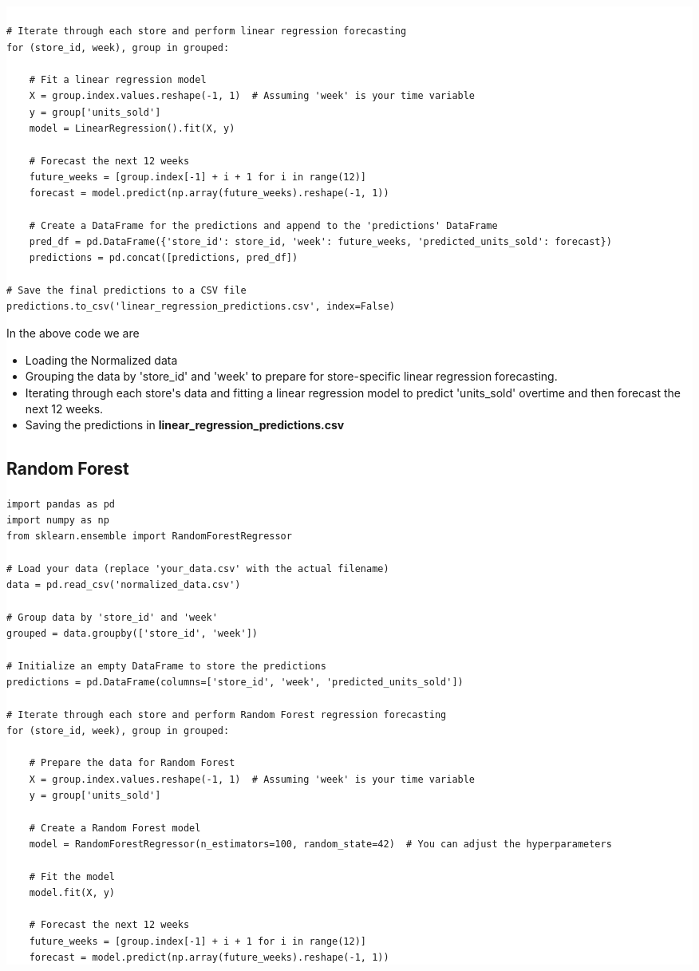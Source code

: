 ```

# Iterate through each store and perform linear regression forecasting
for (store_id, week), group in grouped:

    # Fit a linear regression model
    X = group.index.values.reshape(-1, 1)  # Assuming 'week' is your time variable
    y = group['units_sold']
    model = LinearRegression().fit(X, y)

    # Forecast the next 12 weeks
    future_weeks = [group.index[-1] + i + 1 for i in range(12)]
    forecast = model.predict(np.array(future_weeks).reshape(-1, 1))

    # Create a DataFrame for the predictions and append to the 'predictions' DataFrame
    pred_df = pd.DataFrame({'store_id': store_id, 'week': future_weeks, 'predicted_units_sold': forecast})
    predictions = pd.concat([predictions, pred_df])

# Save the final predictions to a CSV file
predictions.to_csv('linear_regression_predictions.csv', index=False)
```
In the above code we are
- Loading the Normalized data
- Grouping the data by 'store_id' and 'week' to prepare for store-specific linear regression forecasting.
- Iterating through each store's data and fitting a linear regression model to predict 'units_sold' overtime and then forecast the next 12 weeks.
- Saving the predictions in **linear_regression_predictions.csv**

## Random Forest
```
import pandas as pd
import numpy as np
from sklearn.ensemble import RandomForestRegressor

# Load your data (replace 'your_data.csv' with the actual filename)
data = pd.read_csv('normalized_data.csv')

# Group data by 'store_id' and 'week'
grouped = data.groupby(['store_id', 'week'])

# Initialize an empty DataFrame to store the predictions
predictions = pd.DataFrame(columns=['store_id', 'week', 'predicted_units_sold'])

# Iterate through each store and perform Random Forest regression forecasting
for (store_id, week), group in grouped:

    # Prepare the data for Random Forest
    X = group.index.values.reshape(-1, 1)  # Assuming 'week' is your time variable
    y = group['units_sold']

    # Create a Random Forest model
    model = RandomForestRegressor(n_estimators=100, random_state=42)  # You can adjust the hyperparameters

    # Fit the model
    model.fit(X, y)

    # Forecast the next 12 weeks
    future_weeks = [group.index[-1] + i + 1 for i in range(12)]
    forecast = model.predict(np.array(future_weeks).reshape(-1, 1))

```